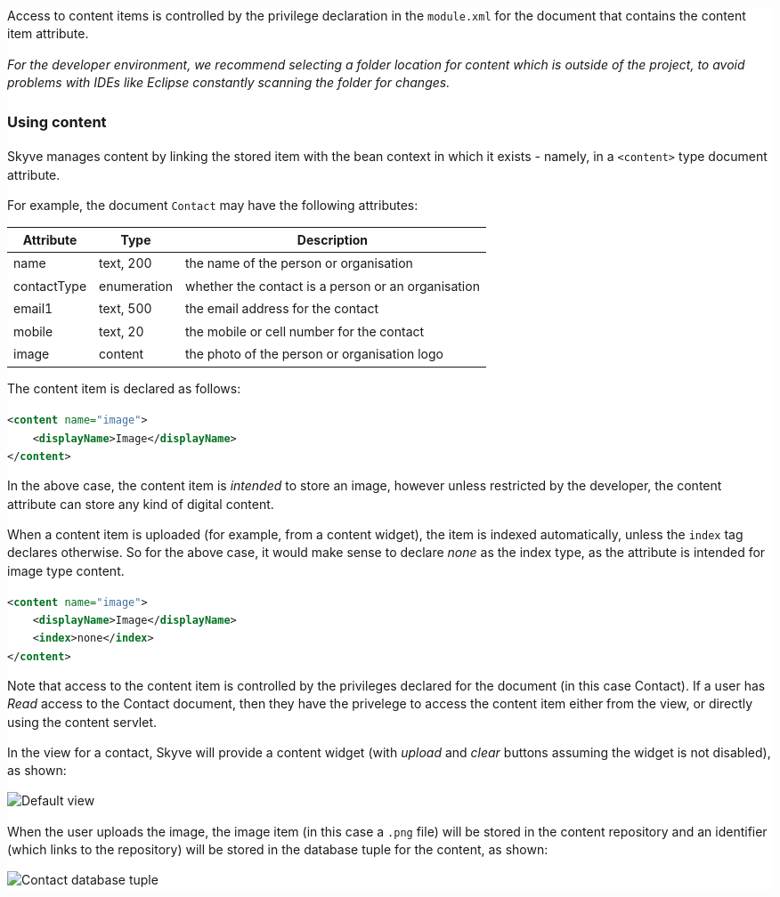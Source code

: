 Access to content items is controlled by the privilege declaration in the `module.xml` for the document that contains the content item attribute.

_For the developer environment, we recommend selecting a folder location for content which is outside of the project, to avoid problems with IDEs like Eclipse constantly scanning the folder for changes._

### Using content

Skyve manages content by linking the stored item with the bean context in which it exists - namely, in a `<content>` type document attribute.

For example, the document `Contact` may have the following attributes:

Attribute | Type | Description
----------|------| -----
name | text, 200 | the name of the person or organisation
contactType | enumeration | whether the contact is a person or an organisation
email1 | text, 500 | the email address for the contact
mobile | text, 20 | the mobile or cell number for the contact
image | content | the photo of the person or organisation logo

The content item is declared as follows:
```xml
<content name="image">
	<displayName>Image</displayName>
</content>
```

In the above case, the content item is _intended_ to store an image, however unless restricted by the developer, the content attribute can store any kind of digital content.

When a content item is uploaded (for example, from a content widget), the item is indexed automatically, unless the `index` tag declares otherwise. So for the above case, it would make sense to declare _none_ as the index type, as the attribute is intended for image type content.

```xml
<content name="image">
	<displayName>Image</displayName>
	<index>none</index>
</content>
```

Note that access to the content item is controlled by the privileges declared for the document (in this case Contact). If a user has _Read_ access to the Contact document, then they have the privelege to access the content item either from the view, or directly using the content servlet.    

In the view for a contact, Skyve will provide a content widget (with _upload_ and _clear_ buttons assuming the widget is not disabled), as shown: 

![Default view](../assets/images/working-with-content/contact-default-view.png "Default view and associated widgets")

When the user uploads the image, the image item (in this case a `.png` file) will be stored in the content repository and an identifier (which links to the repository) will be stored in the database tuple for the content, as shown:

![Contact database tuple](../assets/images/working-with-content/contact-database-tuple.png "Contact database tuple")
